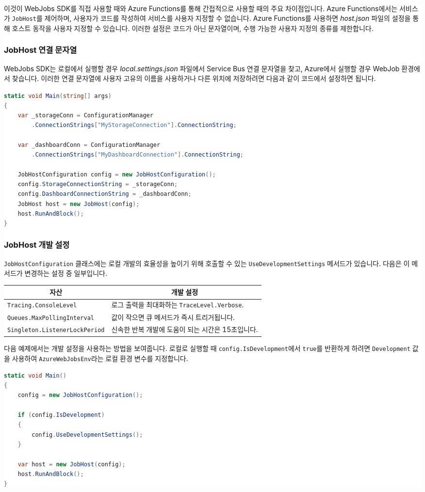 이것이 WebJobs SDK를 직접 사용할 때와 Azure Functions를 통해 간접적으로 사용할 때의 주요 차이점입니다. Azure Functions에서는 서비스가 `JobHost`를 제어하며, 사용자가 코드를 작성하여 서비스를 사용자 지정할 수 없습니다. Azure Functions를 사용하면 *host.json* 파일의 설정을 통해 호스트 동작을 사용자 지정할 수 있습니다. 이러한 설정은 코드가 아닌 문자열이며, 수행 가능한 사용자 지정의 종류를 제한합니다.

### <a name="jobhost-connection-strings"></a>JobHost 연결 문자열

WebJobs SDK는 로컬에서 실행할 경우 *local.settings.json* 파일에서 Service Bus 연결 문자열을 찾고, Azure에서 실행할 경우 WebJob 환경에서 찾습니다. 이러한 연결 문자열에 사용자 고유의 이름을 사용하거나 다른 위치에 저장하려면 다음과 같이 코드에서 설정하면 됩니다.

```cs
static void Main(string[] args)
{
    var _storageConn = ConfigurationManager
        .ConnectionStrings["MyStorageConnection"].ConnectionString;

    var _dashboardConn = ConfigurationManager
        .ConnectionStrings["MyDashboardConnection"].ConnectionString;

    JobHostConfiguration config = new JobHostConfiguration();
    config.StorageConnectionString = _storageConn;
    config.DashboardConnectionString = _dashboardConn;
    JobHost host = new JobHost(config);
    host.RunAndBlock();
}
```

### <a name="jobhost-development-settings"></a>JobHost 개발 설정

`JobHostConfiguration` 클래스에는 로컬 개발의 효율성을 높이기 위해 호출할 수 있는 `UseDevelopmentSettings` 메서드가 있습니다. 다음은 이 메서드가 변경하는 설정 중 일부입니다.

| 자산 | 개발 설정 |
| ------------- | ------------- |
| `Tracing.ConsoleLevel` | 로그 출력을 최대화하는 `TraceLevel.Verbose`. |
| `Queues.MaxPollingInterval`  | 값이 작으면 큐 메서드가 즉시 트리거됩니다.  |
| `Singleton.ListenerLockPeriod` | 신속한 반복 개발에 도움이 되는 시간은 15초입니다. |

다음 예제에서는 개발 설정을 사용하는 방법을 보여줍니다. 로컬로 실행할 때 `config.IsDevelopment`에서 `true`를 반환하게 하려면 `Development` 값을 사용하여 `AzureWebJobsEnv`라는 로컬 환경 변수를 지정합니다.

```cs
static void Main()
{
    config = new JobHostConfiguration();

    if (config.IsDevelopment)
    {
        config.UseDevelopmentSettings();
    }

    var host = new JobHost(config);
    host.RunAndBlock();
}
```
